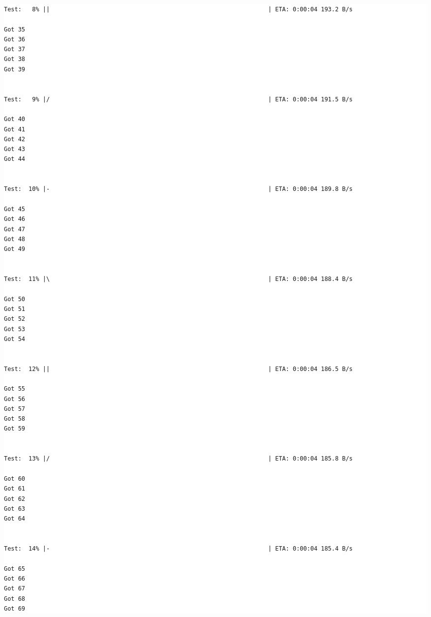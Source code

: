 
    Test:   8% ||                                                              | ETA: 0:00:04 193.2 B/s

    Got 35
    Got 36
    Got 37
    Got 38
    Got 39


    Test:   9% |/                                                              | ETA: 0:00:04 191.5 B/s

    Got 40
    Got 41
    Got 42
    Got 43
    Got 44


    Test:  10% |-                                                              | ETA: 0:00:04 189.8 B/s

    Got 45
    Got 46
    Got 47
    Got 48
    Got 49


    Test:  11% |\                                                              | ETA: 0:00:04 188.4 B/s

    Got 50
    Got 51
    Got 52
    Got 53
    Got 54


    Test:  12% ||                                                              | ETA: 0:00:04 186.5 B/s

    Got 55
    Got 56
    Got 57
    Got 58
    Got 59


    Test:  13% |/                                                              | ETA: 0:00:04 185.8 B/s

    Got 60
    Got 61
    Got 62
    Got 63
    Got 64


    Test:  14% |-                                                              | ETA: 0:00:04 185.4 B/s

    Got 65
    Got 66
    Got 67
    Got 68
    Got 69

